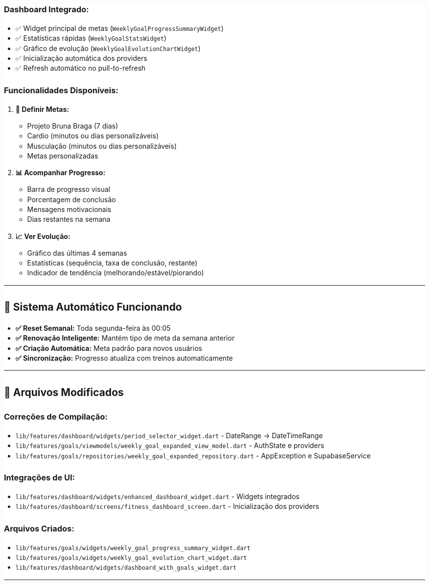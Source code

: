 ### **Dashboard Integrado:**
- ✅ Widget principal de metas (`WeeklyGoalProgressSummaryWidget`)
- ✅ Estatísticas rápidas (`WeeklyGoalStatsWidget`)  
- ✅ Gráfico de evolução (`WeeklyGoalEvolutionChartWidget`)
- ✅ Inicialização automática dos providers
- ✅ Refresh automático no pull-to-refresh

### **Funcionalidades Disponíveis:**
1. **🎯 Definir Metas:**
   - Projeto Bruna Braga (7 dias)
   - Cardio (minutos ou dias personalizáveis)
   - Musculação (minutos ou dias personalizáveis)
   - Metas personalizadas

2. **📊 Acompanhar Progresso:**
   - Barra de progresso visual
   - Porcentagem de conclusão
   - Mensagens motivacionais
   - Dias restantes na semana

3. **📈 Ver Evolução:**
   - Gráfico das últimas 4 semanas
   - Estatísticas (sequência, taxa de conclusão, restante)
   - Indicador de tendência (melhorando/estável/piorando)

---

## 🚀 **Sistema Automático Funcionando**

- **✅ Reset Semanal:** Toda segunda-feira às 00:05
- **✅ Renovação Inteligente:** Mantém tipo de meta da semana anterior
- **✅ Criação Automática:** Meta padrão para novos usuários
- **✅ Sincronização:** Progresso atualiza com treinos automaticamente

---

## 📁 **Arquivos Modificados**

### **Correções de Compilação:**
- `lib/features/dashboard/widgets/period_selector_widget.dart` - DateRange → DateTimeRange
- `lib/features/goals/viewmodels/weekly_goal_expanded_view_model.dart` - AuthState e providers
- `lib/features/goals/repositories/weekly_goal_expanded_repository.dart` - AppException e SupabaseService

### **Integrações de UI:**
- `lib/features/dashboard/widgets/enhanced_dashboard_widget.dart` - Widgets integrados
- `lib/features/dashboard/screens/fitness_dashboard_screen.dart` - Inicialização dos providers

### **Arquivos Criados:**
- `lib/features/goals/widgets/weekly_goal_progress_summary_widget.dart`
- `lib/features/goals/widgets/weekly_goal_evolution_chart_widget.dart`
- `lib/features/dashboard/widgets/dashboard_with_goals_widget.dart`

---
